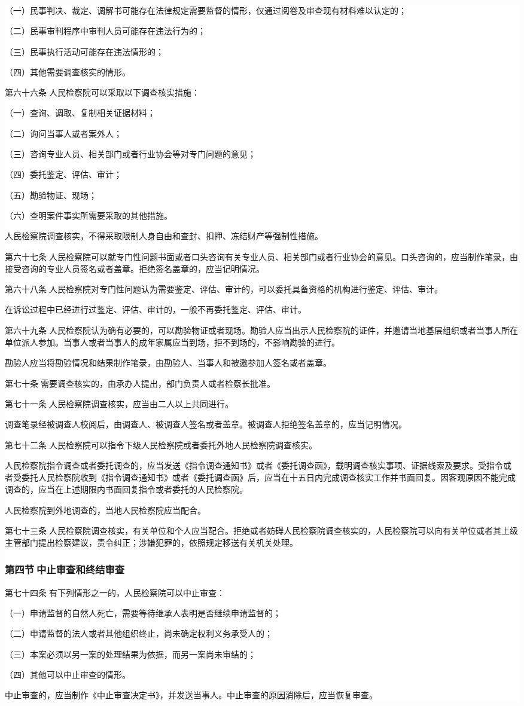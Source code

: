 （一）民事判决、裁定、调解书可能存在法律规定需要监督的情形，仅通过阅卷及审查现有材料难以认定的；

（二）民事审判程序中审判人员可能存在违法行为的；

（三）民事执行活动可能存在违法情形的；

（四）其他需要调查核实的情形。

第六十六条 人民检察院可以采取以下调查核实措施：

（一）查询、调取、复制相关证据材料；

（二）询问当事人或者案外人；

（三）咨询专业人员、相关部门或者行业协会等对专门问题的意见；

（四）委托鉴定、评估、审计；

（五）勘验物证、现场；

（六）查明案件事实所需要采取的其他措施。

人民检察院调查核实，不得采取限制人身自由和查封、扣押、冻结财产等强制性措施。

第六十七条 人民检察院可以就专门性问题书面或者口头咨询有关专业人员、相关部门或者行业协会的意见。口头咨询的，应当制作笔录，由接受咨询的专业人员签名或者盖章。拒绝签名盖章的，应当记明情况。

第六十八条 人民检察院对专门性问题认为需要鉴定、评估、审计的，可以委托具备资格的机构进行鉴定、评估、审计。

在诉讼过程中已经进行过鉴定、评估、审计的，一般不再委托鉴定、评估、审计。

第六十九条 人民检察院认为确有必要的，可以勘验物证或者现场。勘验人应当出示人民检察院的证件，并邀请当地基层组织或者当事人所在单位派人参加。当事人或者当事人的成年家属应当到场，拒不到场的，不影响勘验的进行。

勘验人应当将勘验情况和结果制作笔录，由勘验人、当事人和被邀参加人签名或者盖章。

第七十条 需要调查核实的，由承办人提出，部门负责人或者检察长批准。

第七十一条 人民检察院调查核实，应当由二人以上共同进行。

调查笔录经被调查人校阅后，由调查人、被调查人签名或者盖章。被调查人拒绝签名盖章的，应当记明情况。

第七十二条 人民检察院可以指令下级人民检察院或者委托外地人民检察院调查核实。

人民检察院指令调查或者委托调查的，应当发送《指令调查通知书》或者《委托调查函》，载明调查核实事项、证据线索及要求。受指令或者受委托人民检察院收到《指令调查通知书》或者《委托调查函》后，应当在十五日内完成调查核实工作并书面回复。因客观原因不能完成调查的，应当在上述期限内书面回复指令或者委托的人民检察院。

人民检察院到外地调查的，当地人民检察院应当配合。

第七十三条 人民检察院调查核实，有关单位和个人应当配合。拒绝或者妨碍人民检察院调查核实的，人民检察院可以向有关单位或者其上级主管部门提出检察建议，责令纠正；涉嫌犯罪的，依照规定移送有关机关处理。

### 第四节 中止审查和终结审查

第七十四条 有下列情形之一的，人民检察院可以中止审查：

（一）申请监督的自然人死亡，需要等待继承人表明是否继续申请监督的；

（二）申请监督的法人或者其他组织终止，尚未确定权利义务承受人的；

（三）本案必须以另一案的处理结果为依据，而另一案尚未审结的；

（四）其他可以中止审查的情形。

中止审查的，应当制作《中止审查决定书》，并发送当事人。中止审查的原因消除后，应当恢复审查。
